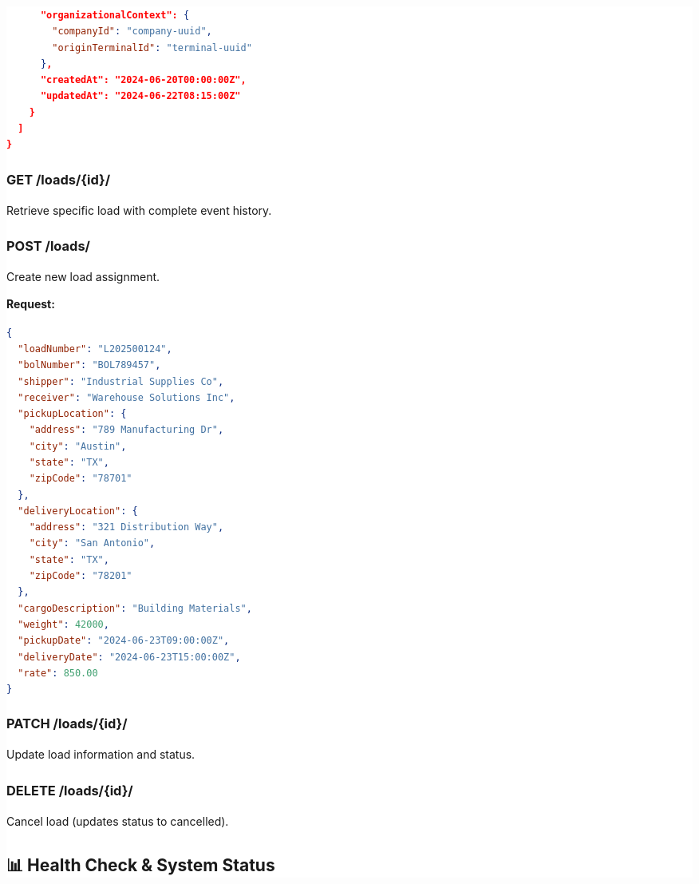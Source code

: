 ```json
      "organizationalContext": {
        "companyId": "company-uuid",
        "originTerminalId": "terminal-uuid"
      },
      "createdAt": "2024-06-20T00:00:00Z",
      "updatedAt": "2024-06-22T08:15:00Z"
    }
  ]
}
```

### GET /loads/{id}/
Retrieve specific load with complete event history.

### POST /loads/
Create new load assignment.

**Request:**
```json
{
  "loadNumber": "L202500124",
  "bolNumber": "BOL789457",
  "shipper": "Industrial Supplies Co",
  "receiver": "Warehouse Solutions Inc",
  "pickupLocation": {
    "address": "789 Manufacturing Dr",
    "city": "Austin",
    "state": "TX",
    "zipCode": "78701"
  },
  "deliveryLocation": {
    "address": "321 Distribution Way",
    "city": "San Antonio",
    "state": "TX",
    "zipCode": "78201"
  },
  "cargoDescription": "Building Materials",
  "weight": 42000,
  "pickupDate": "2024-06-23T09:00:00Z",
  "deliveryDate": "2024-06-23T15:00:00Z",
  "rate": 850.00
}
```

### PATCH /loads/{id}/
Update load information and status.

### DELETE /loads/{id}/
Cancel load (updates status to cancelled).

## 📊 Health Check & System Status
